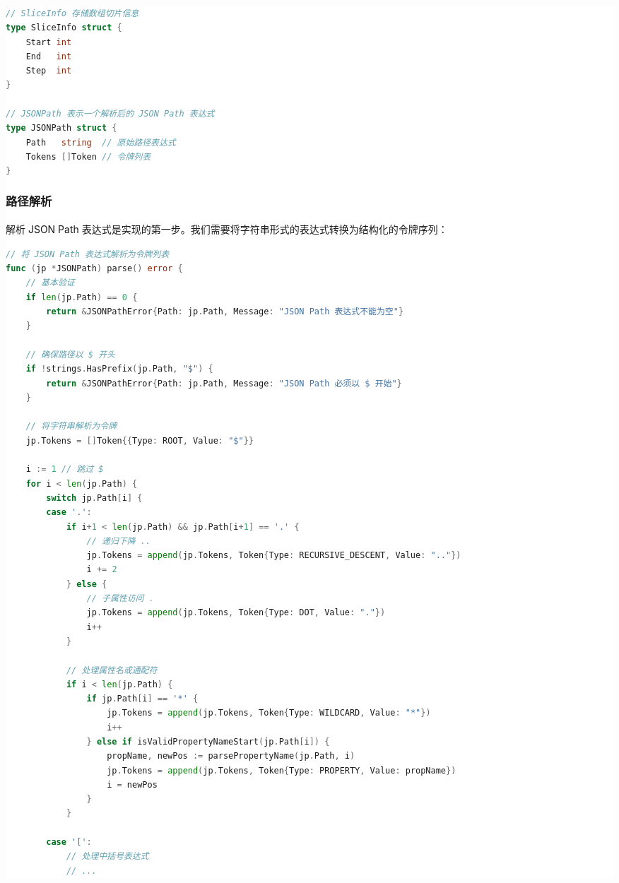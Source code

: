 ```go
// SliceInfo 存储数组切片信息
type SliceInfo struct {
    Start int
    End   int
    Step  int
}

// JSONPath 表示一个解析后的 JSON Path 表达式
type JSONPath struct {
    Path   string  // 原始路径表达式
    Tokens []Token // 令牌列表
}
```

### 路径解析

解析 JSON Path 表达式是实现的第一步。我们需要将字符串形式的表达式转换为结构化的令牌序列：

```go
// 将 JSON Path 表达式解析为令牌列表
func (jp *JSONPath) parse() error {
    // 基本验证
    if len(jp.Path) == 0 {
        return &JSONPathError{Path: jp.Path, Message: "JSON Path 表达式不能为空"}
    }

    // 确保路径以 $ 开头
    if !strings.HasPrefix(jp.Path, "$") {
        return &JSONPathError{Path: jp.Path, Message: "JSON Path 必须以 $ 开始"}
    }

    // 将字符串解析为令牌
    jp.Tokens = []Token{{Type: ROOT, Value: "$"}}

    i := 1 // 跳过 $
    for i < len(jp.Path) {
        switch jp.Path[i] {
        case '.':
            if i+1 < len(jp.Path) && jp.Path[i+1] == '.' {
                // 递归下降 ..
                jp.Tokens = append(jp.Tokens, Token{Type: RECURSIVE_DESCENT, Value: ".."})
                i += 2
            } else {
                // 子属性访问 .
                jp.Tokens = append(jp.Tokens, Token{Type: DOT, Value: "."})
                i++
            }

            // 处理属性名或通配符
            if i < len(jp.Path) {
                if jp.Path[i] == '*' {
                    jp.Tokens = append(jp.Tokens, Token{Type: WILDCARD, Value: "*"})
                    i++
                } else if isValidPropertyNameStart(jp.Path[i]) {
                    propName, newPos := parsePropertyName(jp.Path, i)
                    jp.Tokens = append(jp.Tokens, Token{Type: PROPERTY, Value: propName})
                    i = newPos
                }
            }

        case '[':
            // 处理中括号表达式
            // ...

```
